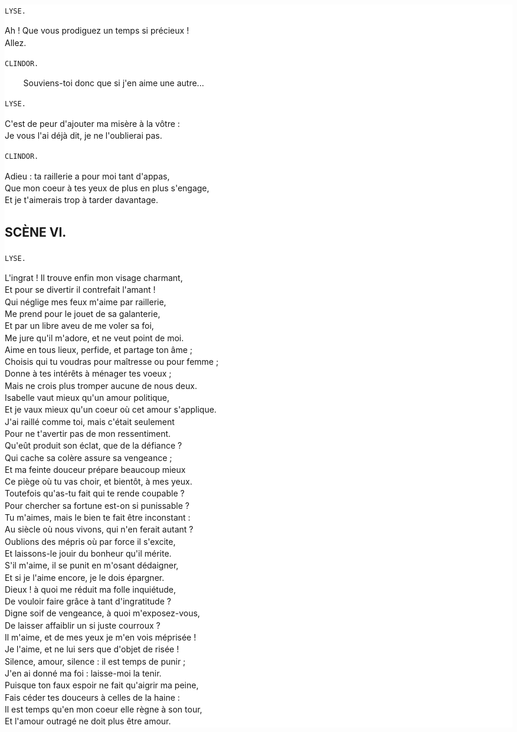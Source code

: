    LYSE.
Ah ! Que vous prodiguez un temps si précieux !  
Allez.  

    CLINDOR.
        Souviens-toi donc que si j'en aime une autre...  

    LYSE.
C'est de peur d'ajouter ma misère à la vôtre :  
Je vous l'ai déjà dit, je ne l'oublierai pas.  

    CLINDOR.
Adieu : ta raillerie a pour moi tant d'appas,  
Que mon coeur à tes yeux de plus en plus s'engage,  
Et je t'aimerais trop à tarder davantage.  


## SCÈNE VI.

    LYSE.
L'ingrat ! Il trouve enfin mon visage charmant,  
Et pour se divertir il contrefait l'amant !  
Qui néglige mes feux m'aime par raillerie,  
Me prend pour le jouet de sa galanterie,  
Et par un libre aveu de me voler sa foi,  
Me jure qu'il m'adore, et ne veut point de moi.  
Aime en tous lieux, perfide, et partage ton âme ;  
Choisis qui tu voudras pour maîtresse ou pour femme ;  
Donne à tes intérêts à ménager tes voeux ;  
Mais ne crois plus tromper aucune de nous deux.  
Isabelle vaut mieux qu'un amour politique,  
Et je vaux mieux qu'un coeur où cet amour s'applique.  
J'ai raillé comme toi, mais c'était seulement  
Pour ne t'avertir pas de mon ressentiment.  
Qu'eût produit son éclat, que de la défiance ?  
Qui cache sa colère assure sa vengeance ;  
Et ma feinte douceur prépare beaucoup mieux  
Ce piège où tu vas choir, et bientôt, à mes yeux.  
Toutefois qu'as-tu fait qui te rende coupable ?  
Pour chercher sa fortune est-on si punissable ?  
Tu m'aimes, mais le bien te fait être inconstant :  
Au siècle où nous vivons, qui n'en ferait autant ?  
Oublions des mépris où par force il s'excite,  
Et laissons-le jouir du bonheur qu'il mérite.  
S'il m'aime, il se punit en m'osant dédaigner,  
Et si je l'aime encore, je le dois épargner.  
Dieux ! à quoi me réduit ma folle inquiétude,  
De vouloir faire grâce à tant d'ingratitude ?  
Digne soif de vengeance, à quoi m'exposez-vous,  
De laisser affaiblir un si juste courroux ?  
Il m'aime, et de mes yeux je m'en vois méprisée !  
Je l'aime, et ne lui sers que d'objet de risée !  
Silence, amour, silence : il est temps de punir ;  
J'en ai donné ma foi : laisse-moi la tenir.  
Puisque ton faux espoir ne fait qu'aigrir ma peine,  
Fais céder tes douceurs à celles de la haine :  
Il est temps qu'en mon coeur elle règne à son tour,  
Et l'amour outragé ne doit plus être amour.  
